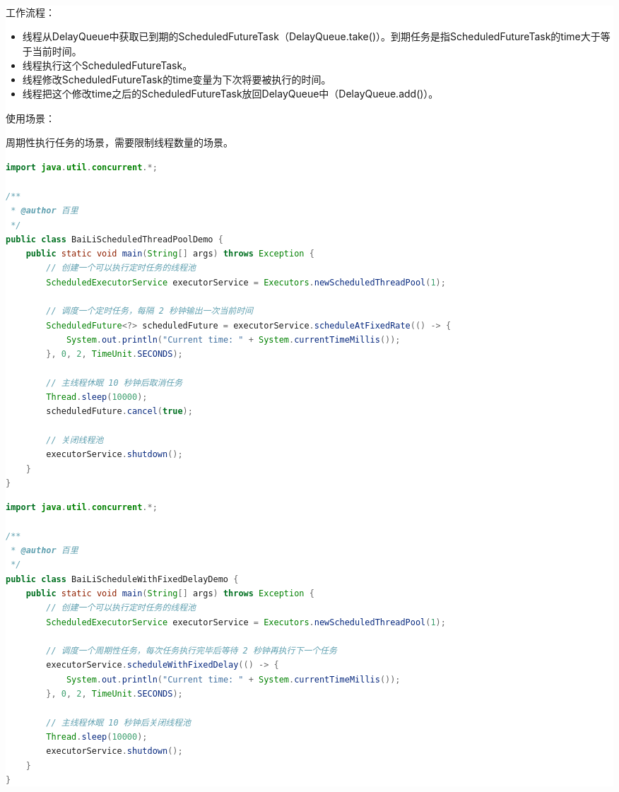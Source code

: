 工作流程：

+ 线程从DelayQueue中获取已到期的ScheduledFutureTask（DelayQueue.take()）。到期任务是指ScheduledFutureTask的time大于等于当前时间。
+ 线程执行这个ScheduledFutureTask。
+ 线程修改ScheduledFutureTask的time变量为下次将要被执行的时间。
+ 线程把这个修改time之后的ScheduledFutureTask放回DelayQueue中（DelayQueue.add()）。

使用场景：

周期性执行任务的场景，需要限制线程数量的场景。

```java
import java.util.concurrent.*;

/**
 * @author 百里
 */
public class BaiLiScheduledThreadPoolDemo {
    public static void main(String[] args) throws Exception {
        // 创建一个可以执行定时任务的线程池
        ScheduledExecutorService executorService = Executors.newScheduledThreadPool(1);

        // 调度一个定时任务，每隔 2 秒钟输出一次当前时间
        ScheduledFuture<?> scheduledFuture = executorService.scheduleAtFixedRate(() -> {
            System.out.println("Current time: " + System.currentTimeMillis());
        }, 0, 2, TimeUnit.SECONDS);

        // 主线程休眠 10 秒钟后取消任务
        Thread.sleep(10000);
        scheduledFuture.cancel(true);

        // 关闭线程池
        executorService.shutdown();
    }
}
```

```java
import java.util.concurrent.*;

/**
 * @author 百里
 */
public class BaiLiScheduleWithFixedDelayDemo {
    public static void main(String[] args) throws Exception {
        // 创建一个可以执行定时任务的线程池
        ScheduledExecutorService executorService = Executors.newScheduledThreadPool(1);

        // 调度一个周期性任务，每次任务执行完毕后等待 2 秒钟再执行下一个任务
        executorService.scheduleWithFixedDelay(() -> {
            System.out.println("Current time: " + System.currentTimeMillis());
        }, 0, 2, TimeUnit.SECONDS);

        // 主线程休眠 10 秒钟后关闭线程池
        Thread.sleep(10000);
        executorService.shutdown();
    }
}
```
